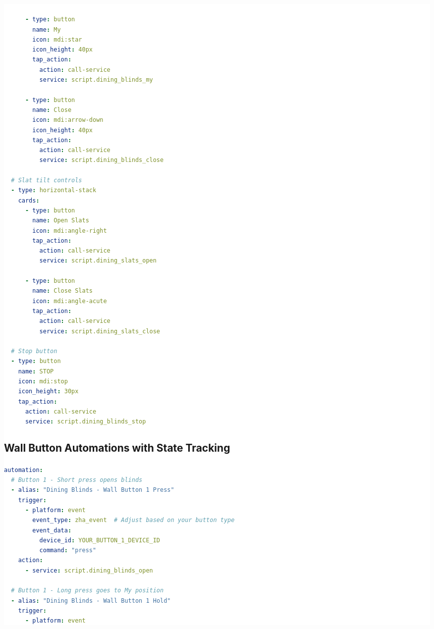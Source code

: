```yaml
      
      - type: button
        name: My
        icon: mdi:star
        icon_height: 40px
        tap_action:
          action: call-service
          service: script.dining_blinds_my
      
      - type: button
        name: Close
        icon: mdi:arrow-down
        icon_height: 40px
        tap_action:
          action: call-service
          service: script.dining_blinds_close
  
  # Slat tilt controls
  - type: horizontal-stack
    cards:
      - type: button
        name: Open Slats
        icon: mdi:angle-right
        tap_action:
          action: call-service
          service: script.dining_slats_open
      
      - type: button
        name: Close Slats
        icon: mdi:angle-acute
        tap_action:
          action: call-service
          service: script.dining_slats_close
  
  # Stop button
  - type: button
    name: STOP
    icon: mdi:stop
    icon_height: 30px
    tap_action:
      action: call-service
      service: script.dining_blinds_stop
```

## Wall Button Automations with State Tracking

```yaml
automation:
  # Button 1 - Short press opens blinds
  - alias: "Dining Blinds - Wall Button 1 Press"
    trigger:
      - platform: event
        event_type: zha_event  # Adjust based on your button type
        event_data:
          device_id: YOUR_BUTTON_1_DEVICE_ID
          command: "press"
    action:
      - service: script.dining_blinds_open

  # Button 1 - Long press goes to My position
  - alias: "Dining Blinds - Wall Button 1 Hold"
    trigger:
      - platform: event
```